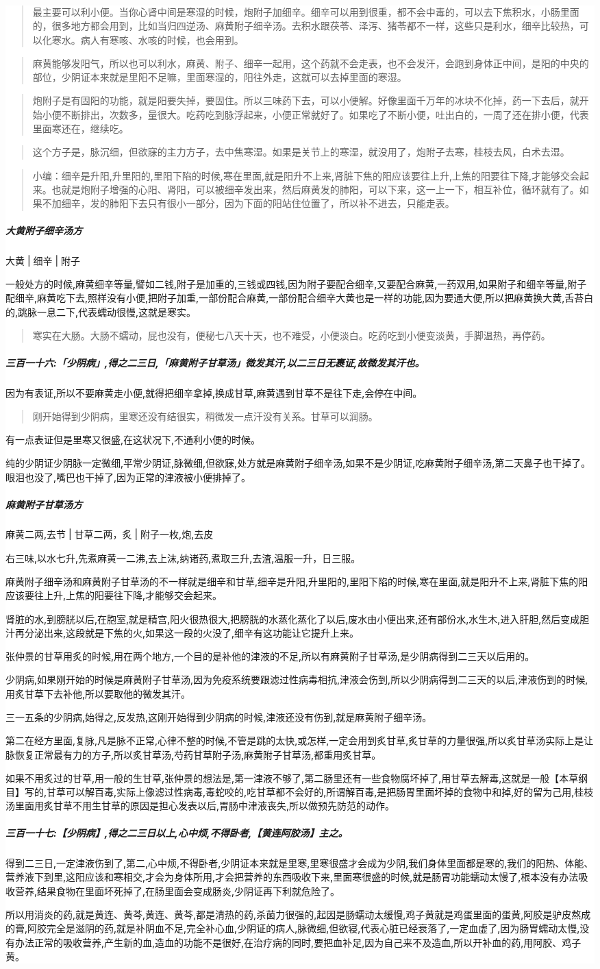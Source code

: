 > 最主要可以利小便。当你心肾中间是寒湿的时候，炮附子加细辛。细辛可以用到很重，都不会中毒的，可以去下焦积水，小肠里面的，很多地方都会用到，比如当归四逆汤、麻黄附子细辛汤。去积水跟茯苓、泽泻、猪苓都不一样，这些只是利水，细辛比较热，可以化寒水。病人有寒咳、水咳的时候，也会用到。

> 麻黄能够发阳气，所以也可以利水，麻黄、附子、细辛一起用，这个药就不会走表，也不会发汗，会跑到身体正中间，是阳的中央的部位，少阴证本来就是里阳不足嘛，里面寒湿的，阳往外走，这就可以去掉里面的寒湿。

> 炮附子是有固阳的功能，就是阳要失掉，要固住。所以三味药下去，可以小便解。好像里面千万年的冰块不化掉，药一下去后，就开始小便不断排出，次数多，量很大。吃药吃到脉浮起来，小便正常就好了。如果吃了不断小便，吐出白的，一周了还在排小便，代表里面寒还在，继续吃。

> 这个方子是，脉沉细，但欲寐的主力方子，去中焦寒湿。如果是关节上的寒湿，就没用了，炮附子去寒，桂枝去风，白术去湿。

> 小编：细辛是升阳,升里阳的,里阳下陷的时候,寒在里面,就是阳升不上来,肾脏下焦的阳应该要往上升,上焦的阳要往下降,才能够交会起来。也就是炮附子增强的心阳、肾阳，可以被细辛发出来，然后麻黄发的肺阳，可以下来，这一上一下，相互补位，循环就有了。如果不加细辛，发的肺阳下去只有很小一部分，因为下面的阳站住位置了，所以补不进去，只能走表。

##### 大黄附子细辛汤方

大黄 | 细辛 | 附子

一般处方的时候,麻黄细辛等量,譬如二钱,附子是加重的,三钱或四钱,因为附子要配合细辛,又要配合麻黄,一药双用,如果附子和细辛等量,附子配细辛,麻黄吃下去,照样没有小便,把附子加重,一部份配合麻黄,一部份配合细辛大黄也是一样的功能,因为要通大便,所以把麻黄换大黄,舌苔白的,跳脉一息二下,代表蠕动很慢,这就是寒实。

> 寒实在大肠。大肠不蠕动，屁也没有，便秘七八天十天，也不难受，小便淡白。吃药吃到小便变淡黄，手脚温热，再停药。

##### 三百一十六:「少阴病」,得之二三日,「麻黄附子甘草汤」微发其汗,以二三日无裹证,故微发其汗也。

因为有表证,所以不要麻黄走小便,就得把细辛拿掉,换成甘草,麻黄遇到甘草不是往下走,会停在中间。

> 刚开始得到少阴病，里寒还没有结很实，稍微发一点汗没有关系。甘草可以润肠。

有一点表证但是里寒又很盛,在这状况下,不通利小便的时候。

纯的少阴证少阴脉一定微细,平常少阴证,脉微细,但欲寐,处方就是麻黄附子细辛汤,如果不是少阴证,吃麻黄附子细辛汤,第二天鼻子也干掉了。眼泪也没了,嘴巴也干掉了,因为正常的津液被小便排掉了。

##### 麻黄附子甘草汤方

麻黄二两,去节 | 甘草二两，炙 | 附子一枚,炮,去皮

右三味,以水七升,先煮麻黄一二沸,去上沫,纳诸药,煮取三升,去渣,温服一升，日三服。

麻黄附子细辛汤和麻黄附子甘草汤的不一样就是细辛和甘草,细辛是升阳,升里阳的,里阳下陷的时候,寒在里面,就是阳升不上来,肾脏下焦的阳应该要往上升,上焦的阳要往下降,才能够交会起来。

肾脏的水,到膀胱以后,在胞室,就是精宫,阳火很热很大,把膀胱的水蒸化蒸化了以后,废水由小便出来,还有部份水,水生木,进入肝胆,然后变成胆汁再分泌出来,这段就是下焦的火,如果这一段的火没了,细辛有这功能让它提升上来。

张仲景的甘草用炙的时候,用在两个地方,一个目的是补他的津液的不足,所以有麻黄附子甘草汤,是少阴病得到二三天以后用的。

少阴病,如果刚开始的时候是麻黄附子甘草汤,因为免疫系统要跟滤过性病毒相抗,津液会伤到,所以少阴病得到二三天的以后,津液伤到的时候,用炙甘草下去补他,所以要取他的微发其汗。

三一五条的少阴病,始得之,反发热,这刚开始得到少阴病的时候,津液还没有伤到,就是麻黄附子细辛汤。

第二在经方里面,复脉,凡是脉不正常,心律不整的时候,不管是跳的太快,或怎样,一定会用到炙甘草,炙甘草的力量很强,所以炙甘草汤实际上是让脉恢复正常最有力的方子,所以炙甘草汤,芍药甘草附子汤,麻黄附子甘草汤,都重用炙甘草。

如果不用炙过的甘草,用一般的生甘草,张仲景的想法是,第一津液不够了,第二肠里还有一些食物腐坏掉了,用甘草去解毒,这就是一般【本草纲目】写的,甘草可以解百毒,实际上像滤过性病毒,毒蛇咬的,吃甘草都不会好的,所谓解百毒,是把肠胃里面坏掉的食物中和掉,好的留为己用,桂枝汤里面用炙甘草不用生甘草的原因是担心发表以后,胃肠中津液丧失,所以做预先防范的动作。

##### 三百一十七:【少阴病】,得之二三日以上,心中烦,不得卧者,【黄连阿胶汤】主之。

得到二三日,一定津液伤到了,第二,心中烦,不得卧者,少阴证本来就是里寒,里寒很盛才会成为少阴,我们身体里面都是寒的,我们的阳热、体能、营养液下到里,这阳应该和寒相交,才会为身体所用,才会把营养的东西吸收下来,里面寒很盛的时候,就是肠胃功能蠕动太慢了,根本没有办法吸收营养,结果食物在里面坏死掉了,在肠里面会变成肠炎,少阴证再下利就危险了。

所以用消炎的药,就是黄连、黄芩,黄连、黄芩,都是清热的药,杀菌力很强的,起因是肠蠕动太缓慢,鸡子黄就是鸡蛋里面的蛋黄,阿胶是驴皮熬成的膏,阿胶完全是滋阴的药,就是补阴血不足,完全补心血,少阴证的病人,脉微细,但欲寝,代表心脏已经衰落了,一定血虚了,因为肠胃蠕动太慢,没有办法正常的吸收营养,产生新的血,造血的功能不是很好,在治疗病的同时,要把血补足,因为自己来不及造血,所以开补血的药,用阿胶、鸡子黄。
